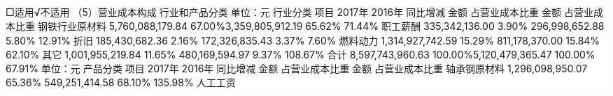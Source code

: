 □适用√不适用
（5）营业成本构成
行业和产品分类
单位：元
行业分类
项目
2017年
2016年
同比增减
金额
占营业成本比重
金额
占营业成本比重
钢铁行业原材料
5,760,088,179.84
67.00%3,359,805,912.19
65.62%
71.44%
职工薪酬
335,342,136.00
3.90%
296,998,652.88
5.80%
12.91%
折旧
185,430,682.36
2.16%
172,326,835.43
3.37%
7.60%
燃料动力
1,314,927,742.59
15.29%
811,178,370.00
15.84%
62.10%
其它
1,001,955,219.84
11.65%
480,169,594.97
9.37%
108.67%
合计
8,597,743,960.63
100.00%5,120,479,365.47
100.00%
67.91%
单位：元
产品分类
项目
2017年
2016年
同比增减
金额
占营业成本比重
金额
占营业成本比重
轴承钢原材料
1,296,098,950.07
65.36%
549,251,414.58
68.10%
135.98%
人工工资